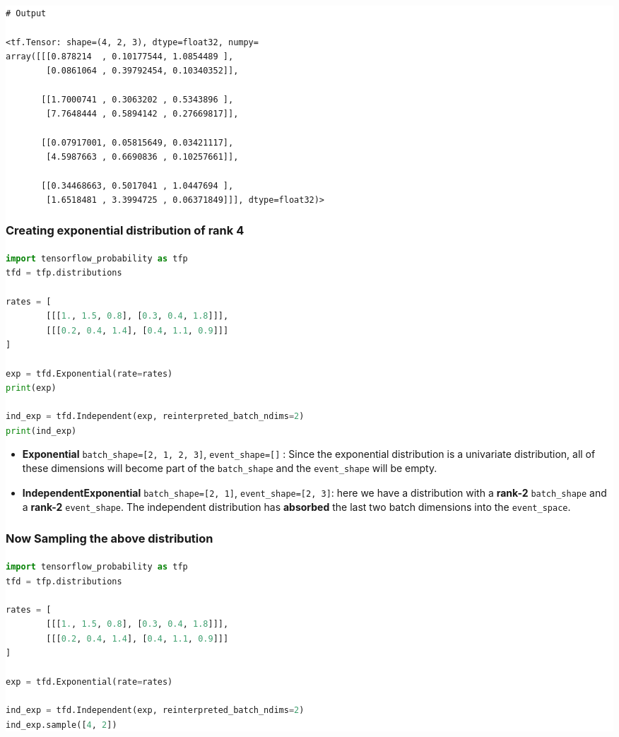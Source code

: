 ```
# Output

<tf.Tensor: shape=(4, 2, 3), dtype=float32, numpy=
array([[[0.878214  , 0.10177544, 1.0854489 ],
        [0.0861064 , 0.39792454, 0.10340352]],

       [[1.7000741 , 0.3063202 , 0.5343896 ],
        [7.7648444 , 0.5894142 , 0.27669817]],

       [[0.07917001, 0.05815649, 0.03421117],
        [4.5987663 , 0.6690836 , 0.10257661]],

       [[0.34468663, 0.5017041 , 1.0447694 ],
        [1.6518481 , 3.3994725 , 0.06371849]]], dtype=float32)>
```

### Creating exponential distribution of rank 4

```python
import tensorflow_probability as tfp
tfd = tfp.distributions

rates = [
        [[[1., 1.5, 0.8], [0.3, 0.4, 1.8]]],
        [[[0.2, 0.4, 1.4], [0.4, 1.1, 0.9]]]
]

exp = tfd.Exponential(rate=rates)
print(exp)

ind_exp = tfd.Independent(exp, reinterpreted_batch_ndims=2)
print(ind_exp)

```

- **Exponential** `batch_shape=[2, 1, 2, 3]`, `event_shape=[]` : Since the exponential distribution is a univariate distribution, all of these dimensions will become part of the `batch_shape` and the `event_shape` will be empty.

- **IndependentExponential** `batch_shape=[2, 1]`, `event_shape=[2, 3]`: here we have a distribution with a **rank-2** `batch_shape` and a **rank-2** `event_shape`. The independent distribution has **absorbed** the last two batch dimensions into the `event_space`.

### Now Sampling the above distribution

```python
import tensorflow_probability as tfp
tfd = tfp.distributions

rates = [
        [[[1., 1.5, 0.8], [0.3, 0.4, 1.8]]],
        [[[0.2, 0.4, 1.4], [0.4, 1.1, 0.9]]]
]

exp = tfd.Exponential(rate=rates)

ind_exp = tfd.Independent(exp, reinterpreted_batch_ndims=2)
ind_exp.sample([4, 2])
```
